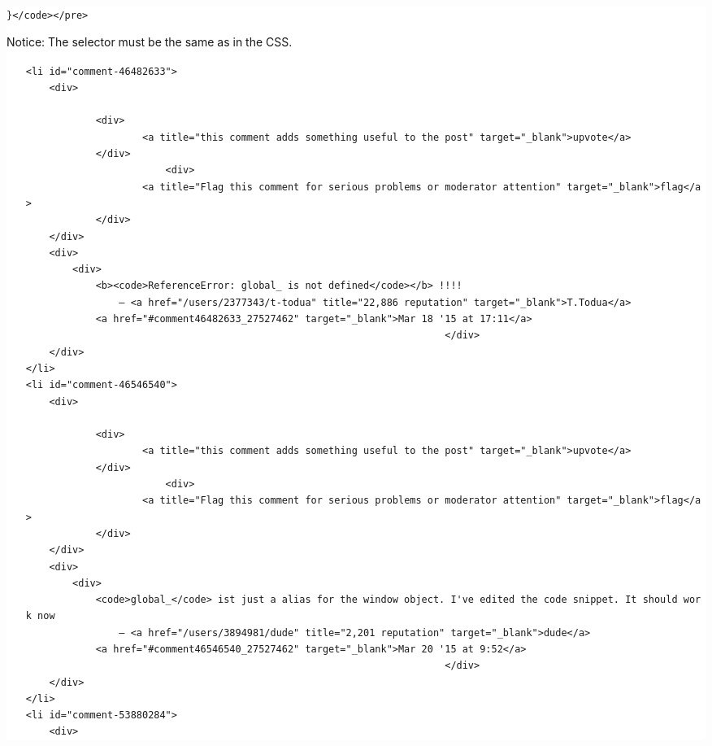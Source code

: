     }</code></pre>

<p>Notice: The selector must be the same as in the CSS.</p>
    </div>
    
</td>
        </tr>
    
<tr>
    <td></td>
    <td>
	    <div id="comments-27527462">
                <ul>



    <li id="comment-46482633">
        <div>
            
                <div>
                        <a title="this comment adds something useful to the post" target="_blank">upvote</a>
                </div>
                            <div>
                        <a title="Flag this comment for serious problems or moderator attention" target="_blank">flag</a>
                </div>
        </div>
        <div>
            <div>
                <b><code>ReferenceError: global_ is not defined</code></b> !!!!
                    – <a href="/users/2377343/t-todua" title="22,886 reputation" target="_blank">T.Todua</a>
                <a href="#comment46482633_27527462" target="_blank">Mar 18 '15 at 17:11</a>
                                                                            </div>
        </div>
    </li>
    <li id="comment-46546540">
        <div>
            
                <div>
                        <a title="this comment adds something useful to the post" target="_blank">upvote</a>
                </div>
                            <div>
                        <a title="Flag this comment for serious problems or moderator attention" target="_blank">flag</a>
                </div>
        </div>
        <div>
            <div>
                <code>global_</code> ist just a alias for the window object. I've edited the code snippet. It should work now
                    – <a href="/users/3894981/dude" title="2,201 reputation" target="_blank">dude</a>
                <a href="#comment46546540_27527462" target="_blank">Mar 20 '15 at 9:52</a>
                                                                            </div>
        </div>
    </li>
    <li id="comment-53880284">
        <div>
            